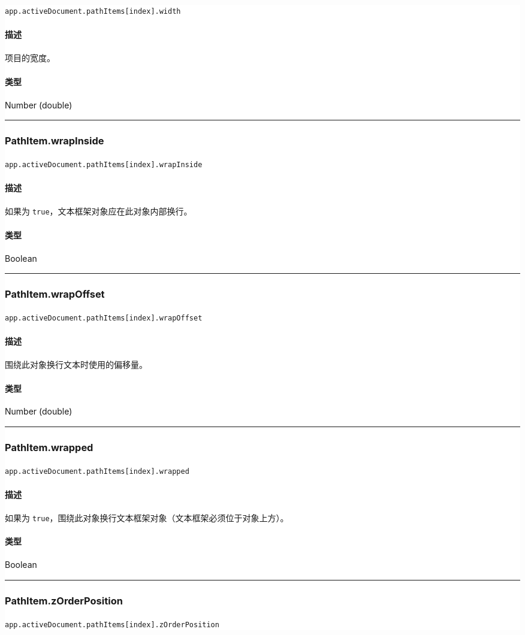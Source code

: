 `app.activeDocument.pathItems[index].width`

#### 描述

项目的宽度。

#### 类型

Number (double)

---

### PathItem.wrapInside

`app.activeDocument.pathItems[index].wrapInside`

#### 描述

如果为 `true`，文本框架对象应在此对象内部换行。

#### 类型

Boolean

---

### PathItem.wrapOffset

`app.activeDocument.pathItems[index].wrapOffset`

#### 描述

围绕此对象换行文本时使用的偏移量。

#### 类型

Number (double)

---

### PathItem.wrapped

`app.activeDocument.pathItems[index].wrapped`

#### 描述

如果为 `true`，围绕此对象换行文本框架对象（文本框架必须位于对象上方）。

#### 类型

Boolean

---

### PathItem.zOrderPosition

`app.activeDocument.pathItems[index].zOrderPosition`
